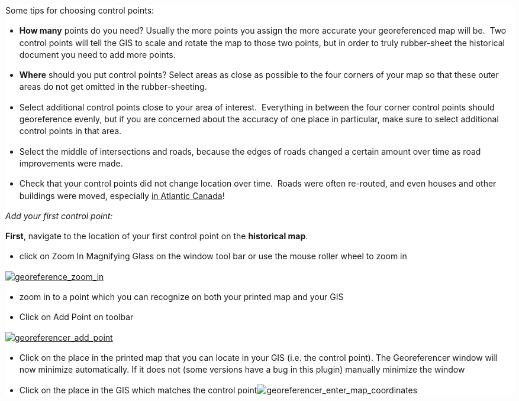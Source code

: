 Some tips for choosing control points:



	
  * **How many** points do you need? Usually the more points you assign the more accurate your georeferenced map will be.  Two control points will tell the GIS to scale and rotate the map to those two points, but in order to truly rubber-sheet the historical document you need to add more points.

	
  * **Where** should you put control points? Select areas as close as possible to the four corners of your map so that these outer areas do not get omitted in the rubber-sheeting.  

	
  * Select additional control points close to your area of interest.  Everything in between the four corner control points should georeference evenly, but if you are concerned about the accuracy of one place in particular, make sure to select additional control points in that area.  

	
  * Select the middle of intersections and roads, because the edges of roads changed a certain amount over time as road improvements were made.

	
  * Check that your control points did not change location over time.  Roads were often re-routed, and even houses and other buildings were moved, especially [in Atlantic Canada](http://books.google.ca/books?id=TqCNZYXWXAUC&dq=tilting&source=gbs_navlinks_s)! 


_Add your first control point:_

**First**, navigate to the location of your first control point on the **historical map**.



	
  * click on Zoom In Magnifying Glass on the window tool bar or use the mouse roller wheel to zoom in


[![georeference_zoom_in](http://geospatialhistorian.files.wordpress.com/2013/02/georeference_zoom_in.png?w=300)](http://geospatialhistorian.files.wordpress.com/2013/02/georeference_zoom_in.png)



	
  * zoom in to a point which you can recognize on both your printed map and your GIS



	
  * Click on Add Point on toolbar


[![georeferencer_add_point](http://geospatialhistorian.files.wordpress.com/2013/02/georeferencer_add_point.png?w=300)](http://geospatialhistorian.files.wordpress.com/2013/02/georeferencer_add_point.png)



	
  * Click on the place in the printed map that you can locate in your GIS (i.e. the control point). The Georeferencer window will now minimize automatically. If it does not (some versions have a bug in this plugin) manually minimize the window

	
  * Click on the place in the GIS which matches the control point![georeferencer_enter_map_coordinates](http://geospatialhistorian.files.wordpress.com/2013/02/georeferencer_enter_map_coordinates.png?w=300)
